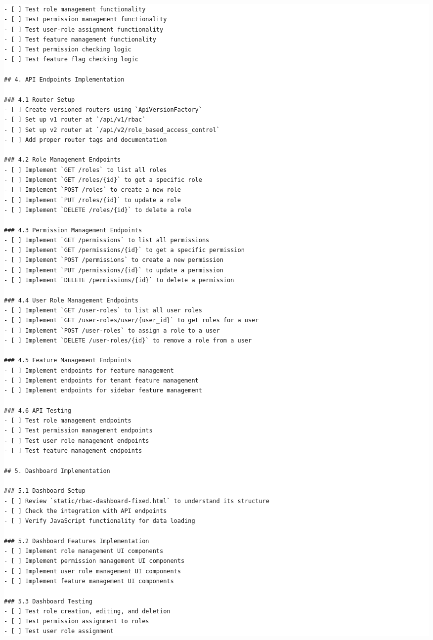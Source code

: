 ````
- [ ] Test role management functionality
- [ ] Test permission management functionality
- [ ] Test user-role assignment functionality
- [ ] Test feature management functionality
- [ ] Test permission checking logic
- [ ] Test feature flag checking logic

## 4. API Endpoints Implementation

### 4.1 Router Setup
- [ ] Create versioned routers using `ApiVersionFactory`
- [ ] Set up v1 router at `/api/v1/rbac`
- [ ] Set up v2 router at `/api/v2/role_based_access_control`
- [ ] Add proper router tags and documentation

### 4.2 Role Management Endpoints
- [ ] Implement `GET /roles` to list all roles
- [ ] Implement `GET /roles/{id}` to get a specific role
- [ ] Implement `POST /roles` to create a new role
- [ ] Implement `PUT /roles/{id}` to update a role
- [ ] Implement `DELETE /roles/{id}` to delete a role

### 4.3 Permission Management Endpoints
- [ ] Implement `GET /permissions` to list all permissions
- [ ] Implement `GET /permissions/{id}` to get a specific permission
- [ ] Implement `POST /permissions` to create a new permission
- [ ] Implement `PUT /permissions/{id}` to update a permission
- [ ] Implement `DELETE /permissions/{id}` to delete a permission

### 4.4 User Role Management Endpoints
- [ ] Implement `GET /user-roles` to list all user roles
- [ ] Implement `GET /user-roles/user/{user_id}` to get roles for a user
- [ ] Implement `POST /user-roles` to assign a role to a user
- [ ] Implement `DELETE /user-roles/{id}` to remove a role from a user

### 4.5 Feature Management Endpoints
- [ ] Implement endpoints for feature management
- [ ] Implement endpoints for tenant feature management
- [ ] Implement endpoints for sidebar feature management

### 4.6 API Testing
- [ ] Test role management endpoints
- [ ] Test permission management endpoints
- [ ] Test user role management endpoints
- [ ] Test feature management endpoints

## 5. Dashboard Implementation

### 5.1 Dashboard Setup
- [ ] Review `static/rbac-dashboard-fixed.html` to understand its structure
- [ ] Check the integration with API endpoints
- [ ] Verify JavaScript functionality for data loading

### 5.2 Dashboard Features Implementation
- [ ] Implement role management UI components
- [ ] Implement permission management UI components
- [ ] Implement user role management UI components
- [ ] Implement feature management UI components

### 5.3 Dashboard Testing
- [ ] Test role creation, editing, and deletion
- [ ] Test permission assignment to roles
- [ ] Test user role assignment
````